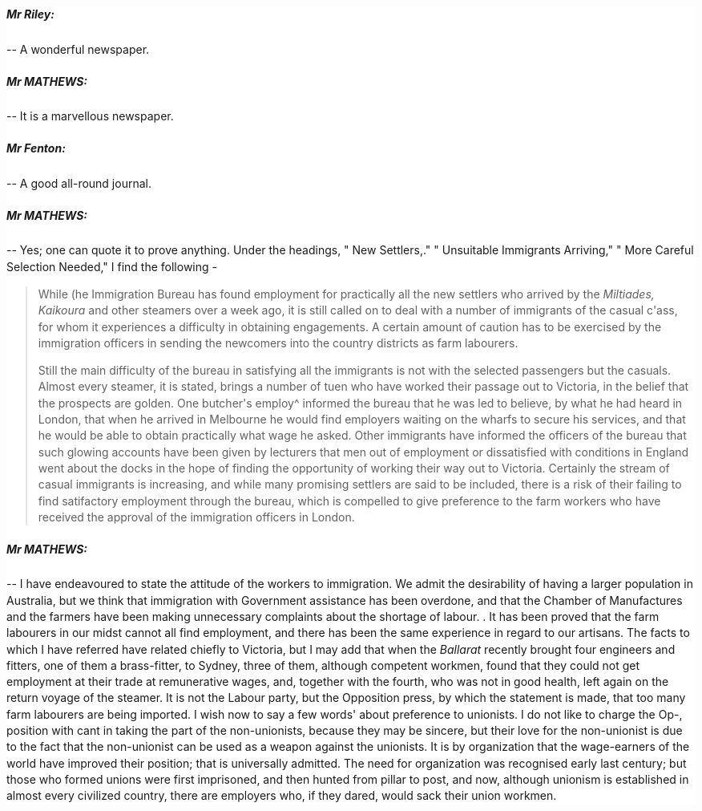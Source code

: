 ##### Mr Riley:

--  A wonderful newspaper. 

##### Mr MATHEWS:

-- It is a marvellous newspaper. 

##### Mr Fenton:

--  A good all-round journal. 

##### Mr MATHEWS:

-- Yes; one can quote it to prove anything. Under the headings, " New Settlers,." " Unsuitable Immigrants Arriving," " More Careful Selection Needed," I find the following - 

  >While (he Immigration Bureau has found employment for practically all the new settlers who arrived by the  *Miltiades,*  *Kaikoura*  and other steamers over a week ago, it is still called on to deal with a number of immigrants of the casual c'ass, for whom it experiences a difficulty in obtaining engagements. A certain amount of caution has to be exercised by the immigration officers in sending the  newcomers  into the country districts as farm labourers. 
  >
  >Still the main difficulty of the bureau in satisfying all the immigrants is not with the selected passengers but the casuals. Almost every steamer, it is stated, brings a number of tuen who have worked their passage out to Victoria, in the belief that the prospects are golden. One butcher's employ^ informed the bureau that he was led to believe, by what he had heard in London, that when he arrived in Melbourne he would find employers waiting on the wharfs to secure his services, and that he would be able to obtain practically what wage he asked. Other immigrants have informed the officers of the bureau that such glowing accounts have been given by lecturers that men out of employment or dissatisfied with conditions in England went about the docks in the hope of finding the opportunity of working their way out to Victoria. Certainly the stream of casual immigrants is increasing, and while many promising settlers are said to be included, there is a risk of their failing to find  satifactory  employment through the bureau, which is compelled to give preference to the farm workers who have received the approval of the immigration officers in London. 

##### Mr MATHEWS:

-- I have endeavoured to state the attitude of the workers to immigration. We admit the desirability of having a larger population in Australia, but we think that immigration with Government assistance has been overdone, and that the Chamber of Manufactures and the farmers have been making unnecessary complaints about the shortage of labour. . It has been proved that the farm labourers in our midst cannot all find employment, and there has been the same experience in regard to our artisans. The facts to which I have referred have related chiefly to Victoria, but I may add that when the  *Ballarat*  recently brought four engineers and fitters, one of them a brass-fitter, to Sydney, three of them, although competent workmen, found that they could not get employment at their trade at remunerative wages, and, together with the fourth, who was not in good health, left again on the return voyage of the steamer. It is not the Labour party, but the Opposition press, by which the statement is made, that too many farm labourers are being imported. I wish now to say a few words' about preference to unionists. I do not like to charge the Op-, position with cant in taking the part of the non-unionists, because they may be sincere, but their love for the non-unionist is due to the fact that the non-unionist can be used as a weapon against the unionists. It is by organization that the wage-earners of the world have improved their position; that is universally admitted. The need for organization was recognised early last century; but those who formed unions were first imprisoned, and then hunted from pillar to post, and now, although unionism is established in almost every civilized country, there are employers who, if they dared, would sack their union workmen. 
